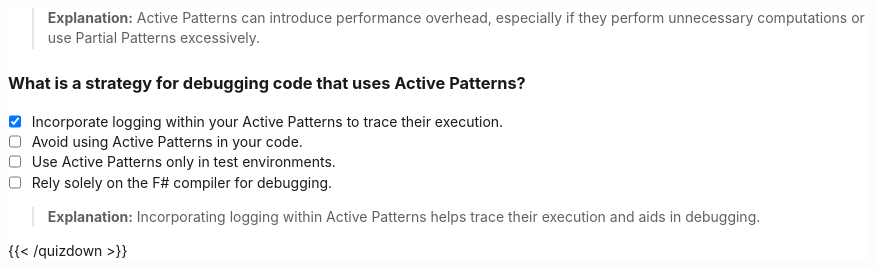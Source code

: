 > **Explanation:** Active Patterns can introduce performance overhead, especially if they perform unnecessary computations or use Partial Patterns excessively.

### What is a strategy for debugging code that uses Active Patterns?

- [x] Incorporate logging within your Active Patterns to trace their execution.
- [ ] Avoid using Active Patterns in your code.
- [ ] Use Active Patterns only in test environments.
- [ ] Rely solely on the F# compiler for debugging.

> **Explanation:** Incorporating logging within Active Patterns helps trace their execution and aids in debugging.

{{< /quizdown >}}
